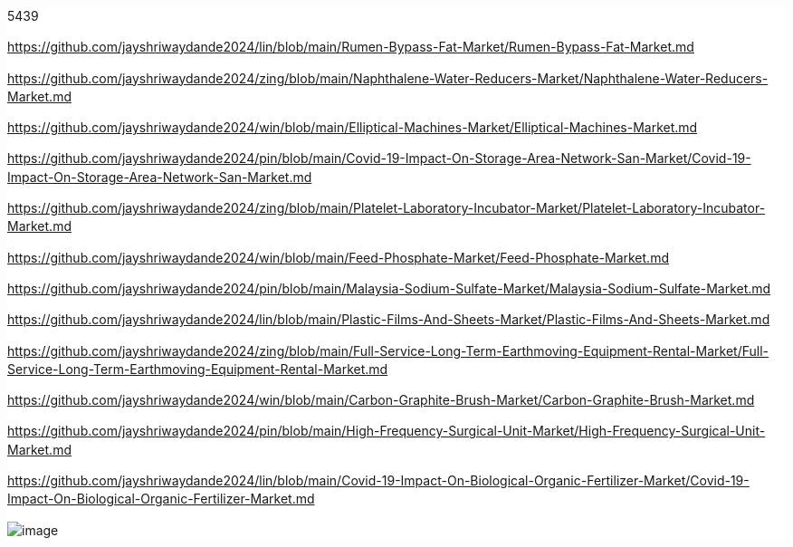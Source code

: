 5439</p><p><a href="https://github.com/jayshriwaydande2024/lin/blob/main/Rumen-Bypass-Fat-Market/Rumen-Bypass-Fat-Market.md">https://github.com/jayshriwaydande2024/lin/blob/main/Rumen-Bypass-Fat-Market/Rumen-Bypass-Fat-Market.md</a></p><p><a href="https://github.com/jayshriwaydande2024/zing/blob/main/Naphthalene-Water-Reducers-Market/Naphthalene-Water-Reducers-Market.md">https://github.com/jayshriwaydande2024/zing/blob/main/Naphthalene-Water-Reducers-Market/Naphthalene-Water-Reducers-Market.md</a></p><p><a href="https://github.com/jayshriwaydande2024/win/blob/main/Elliptical-Machines-Market/Elliptical-Machines-Market.md">https://github.com/jayshriwaydande2024/win/blob/main/Elliptical-Machines-Market/Elliptical-Machines-Market.md</a></p><p><a href="https://github.com/jayshriwaydande2024/pin/blob/main/Covid-19-Impact-On-Storage-Area-Network-San-Market/Covid-19-Impact-On-Storage-Area-Network-San-Market.md">https://github.com/jayshriwaydande2024/pin/blob/main/Covid-19-Impact-On-Storage-Area-Network-San-Market/Covid-19-Impact-On-Storage-Area-Network-San-Market.md</a></p><p><a href="https://github.com/jayshriwaydande2024/zing/blob/main/Platelet-Laboratory-Incubator-Market/Platelet-Laboratory-Incubator-Market.md">https://github.com/jayshriwaydande2024/zing/blob/main/Platelet-Laboratory-Incubator-Market/Platelet-Laboratory-Incubator-Market.md</a></p><p><a href="https://github.com/jayshriwaydande2024/win/blob/main/Feed-Phosphate-Market/Feed-Phosphate-Market.md">https://github.com/jayshriwaydande2024/win/blob/main/Feed-Phosphate-Market/Feed-Phosphate-Market.md</a></p><p><a href="https://github.com/jayshriwaydande2024/pin/blob/main/Malaysia-Sodium-Sulfate-Market/Malaysia-Sodium-Sulfate-Market.md">https://github.com/jayshriwaydande2024/pin/blob/main/Malaysia-Sodium-Sulfate-Market/Malaysia-Sodium-Sulfate-Market.md</a></p><p><a href="https://github.com/jayshriwaydande2024/lin/blob/main/Plastic-Films-And-Sheets-Market/Plastic-Films-And-Sheets-Market.md">https://github.com/jayshriwaydande2024/lin/blob/main/Plastic-Films-And-Sheets-Market/Plastic-Films-And-Sheets-Market.md</a></p><p><a href="https://github.com/jayshriwaydande2024/zing/blob/main/Full-Service-Long-Term-Earthmoving-Equipment-Rental-Market/Full-Service-Long-Term-Earthmoving-Equipment-Rental-Market.md">https://github.com/jayshriwaydande2024/zing/blob/main/Full-Service-Long-Term-Earthmoving-Equipment-Rental-Market/Full-Service-Long-Term-Earthmoving-Equipment-Rental-Market.md</a></p><p><a href="https://github.com/jayshriwaydande2024/win/blob/main/Carbon-Graphite-Brush-Market/Carbon-Graphite-Brush-Market.md">https://github.com/jayshriwaydande2024/win/blob/main/Carbon-Graphite-Brush-Market/Carbon-Graphite-Brush-Market.md</a></p><p><a href="https://github.com/jayshriwaydande2024/pin/blob/main/High-Frequency-Surgical-Unit-Market/High-Frequency-Surgical-Unit-Market.md">https://github.com/jayshriwaydande2024/pin/blob/main/High-Frequency-Surgical-Unit-Market/High-Frequency-Surgical-Unit-Market.md</a></p><p><a href="https://github.com/jayshriwaydande2024/lin/blob/main/Covid-19-Impact-On-Biological-Organic-Fertilizer-Market/Covid-19-Impact-On-Biological-Organic-Fertilizer-Market.md">https://github.com/jayshriwaydande2024/lin/blob/main/Covid-19-Impact-On-Biological-Organic-Fertilizer-Market/Covid-19-Impact-On-Biological-Organic-Fertilizer-Market.md</a></p>
![image](https://github.com/user-attachments/assets/eb3e5439-9c9d-457d-8a60-d360625b48d8)

